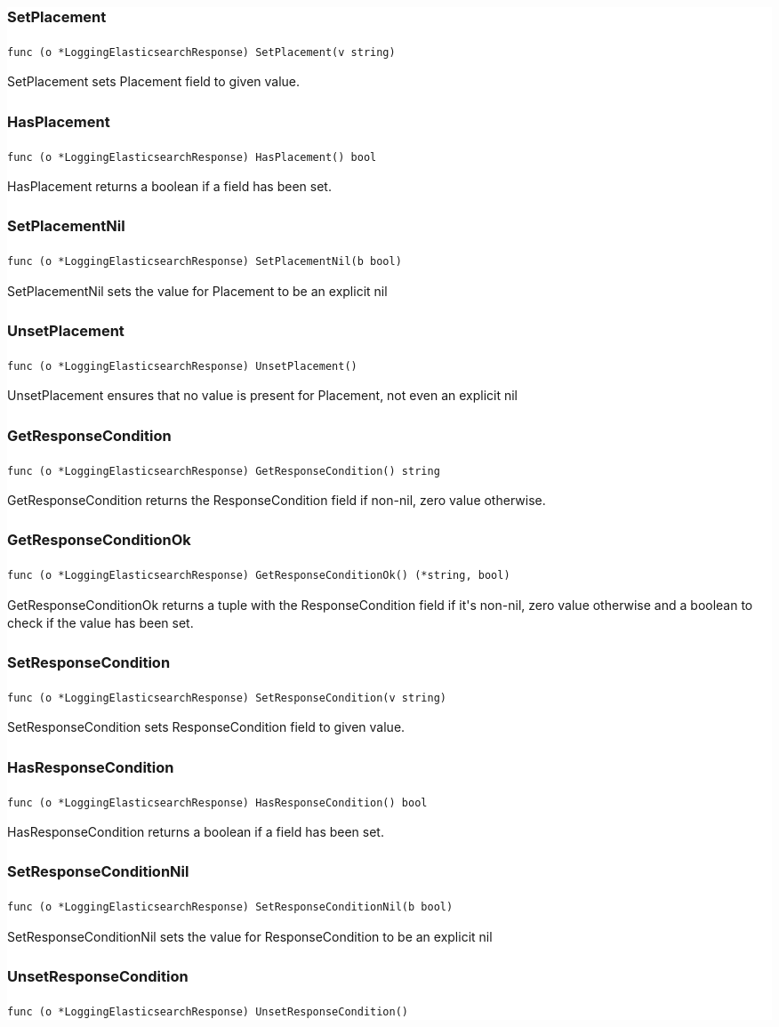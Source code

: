 ### SetPlacement

`func (o *LoggingElasticsearchResponse) SetPlacement(v string)`

SetPlacement sets Placement field to given value.

### HasPlacement

`func (o *LoggingElasticsearchResponse) HasPlacement() bool`

HasPlacement returns a boolean if a field has been set.

### SetPlacementNil

`func (o *LoggingElasticsearchResponse) SetPlacementNil(b bool)`

 SetPlacementNil sets the value for Placement to be an explicit nil

### UnsetPlacement
`func (o *LoggingElasticsearchResponse) UnsetPlacement()`

UnsetPlacement ensures that no value is present for Placement, not even an explicit nil
### GetResponseCondition

`func (o *LoggingElasticsearchResponse) GetResponseCondition() string`

GetResponseCondition returns the ResponseCondition field if non-nil, zero value otherwise.

### GetResponseConditionOk

`func (o *LoggingElasticsearchResponse) GetResponseConditionOk() (*string, bool)`

GetResponseConditionOk returns a tuple with the ResponseCondition field if it's non-nil, zero value otherwise
and a boolean to check if the value has been set.

### SetResponseCondition

`func (o *LoggingElasticsearchResponse) SetResponseCondition(v string)`

SetResponseCondition sets ResponseCondition field to given value.

### HasResponseCondition

`func (o *LoggingElasticsearchResponse) HasResponseCondition() bool`

HasResponseCondition returns a boolean if a field has been set.

### SetResponseConditionNil

`func (o *LoggingElasticsearchResponse) SetResponseConditionNil(b bool)`

 SetResponseConditionNil sets the value for ResponseCondition to be an explicit nil

### UnsetResponseCondition
`func (o *LoggingElasticsearchResponse) UnsetResponseCondition()`
